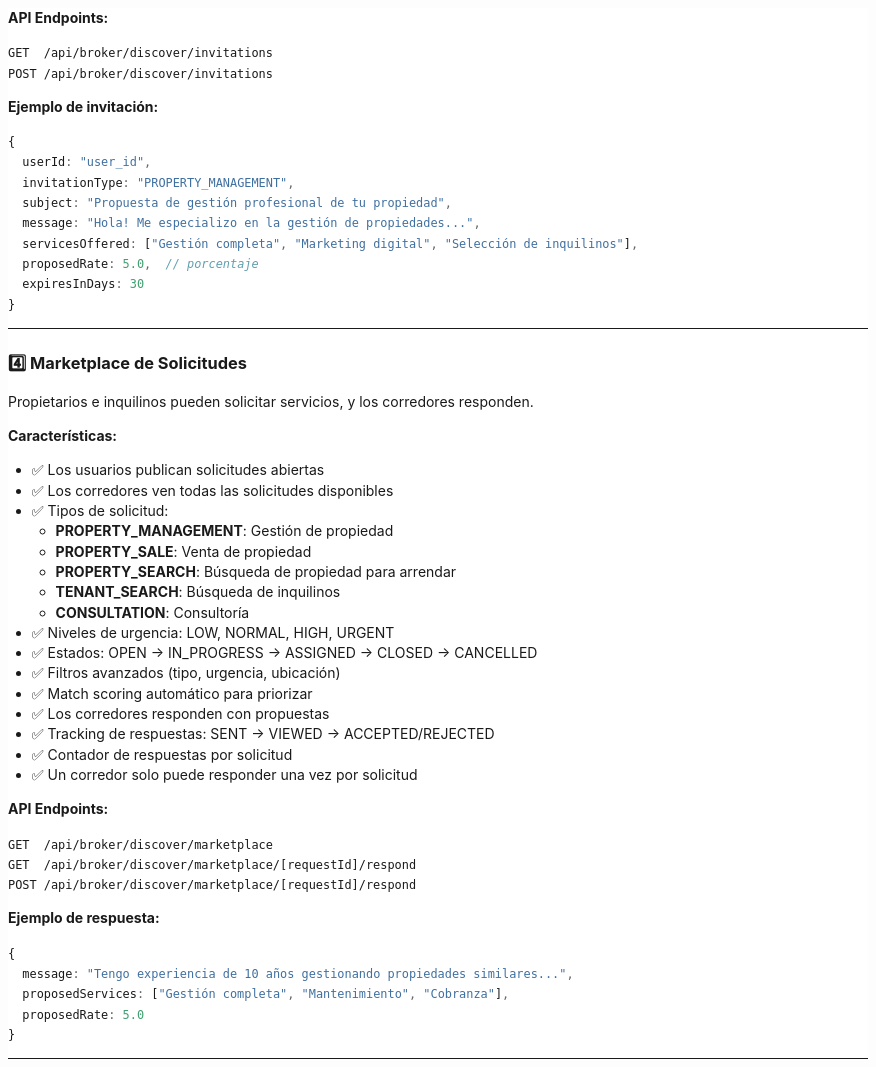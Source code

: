 **API Endpoints:**

```
GET  /api/broker/discover/invitations
POST /api/broker/discover/invitations
```

**Ejemplo de invitación:**

```typescript
{
  userId: "user_id",
  invitationType: "PROPERTY_MANAGEMENT",
  subject: "Propuesta de gestión profesional de tu propiedad",
  message: "Hola! Me especializo en la gestión de propiedades...",
  servicesOffered: ["Gestión completa", "Marketing digital", "Selección de inquilinos"],
  proposedRate: 5.0,  // porcentaje
  expiresInDays: 30
}
```

---

### 4️⃣ **Marketplace de Solicitudes**

Propietarios e inquilinos pueden solicitar servicios, y los corredores responden.

**Características:**

- ✅ Los usuarios publican solicitudes abiertas
- ✅ Los corredores ven todas las solicitudes disponibles
- ✅ Tipos de solicitud:
  - **PROPERTY_MANAGEMENT**: Gestión de propiedad
  - **PROPERTY_SALE**: Venta de propiedad
  - **PROPERTY_SEARCH**: Búsqueda de propiedad para arrendar
  - **TENANT_SEARCH**: Búsqueda de inquilinos
  - **CONSULTATION**: Consultoría
- ✅ Niveles de urgencia: LOW, NORMAL, HIGH, URGENT
- ✅ Estados: OPEN → IN_PROGRESS → ASSIGNED → CLOSED → CANCELLED
- ✅ Filtros avanzados (tipo, urgencia, ubicación)
- ✅ Match scoring automático para priorizar
- ✅ Los corredores responden con propuestas
- ✅ Tracking de respuestas: SENT → VIEWED → ACCEPTED/REJECTED
- ✅ Contador de respuestas por solicitud
- ✅ Un corredor solo puede responder una vez por solicitud

**API Endpoints:**

```
GET  /api/broker/discover/marketplace
GET  /api/broker/discover/marketplace/[requestId]/respond
POST /api/broker/discover/marketplace/[requestId]/respond
```

**Ejemplo de respuesta:**

```typescript
{
  message: "Tengo experiencia de 10 años gestionando propiedades similares...",
  proposedServices: ["Gestión completa", "Mantenimiento", "Cobranza"],
  proposedRate: 5.0
}
```

---